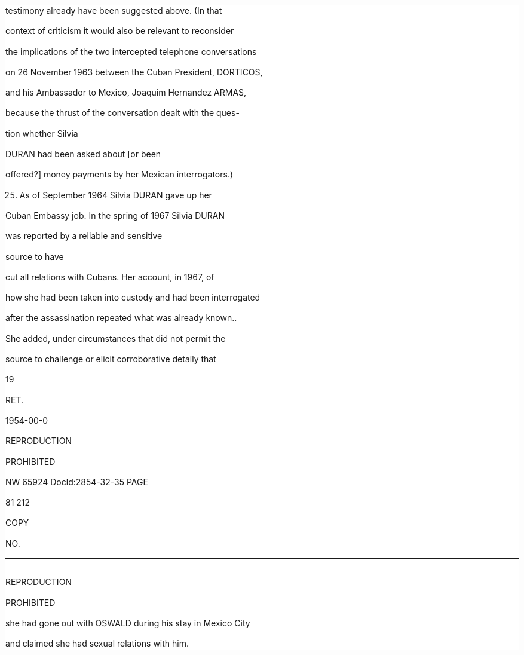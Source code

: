testimony already have been suggested above. (In that

context of criticism it would also be relevant to reconsider

the implications of the two intercepted telephone conversations

on 26 November 1963 between the Cuban President, DORTICOS,

and his Ambassador to Mexico, Joaquim Hernandez ARMAS,

because the thrust of the conversation dealt with the ques-

tion whether Silvia

DURAN had been asked about [or been

offered?] money payments by her Mexican interrogators.)

25. As of September 1964 Silvia DURAN gave up her

Cuban Embassy job. In the spring of 1967 Silvia DURAN

was reported by a reliable and sensitive

source to have

cut all relations with Cubans. Her account, in 1967, of

how she had been taken into custody and had been interrogated

after the assassination repeated what was already known..

She added, under circumstances that did not permit the

source to challenge or elicit corroborative detaily that

19

RET.

1954-00-0

REPRODUCTION

PROHIBITED

NW 65924 Docld:2854-32-35
PAGE

81 212

COPY

NO.

---

##
REPRODUCTION

PROHIBITED

she had gone out with OSWALD during his stay in Mexico City

and claimed she had sexual relations with him.

